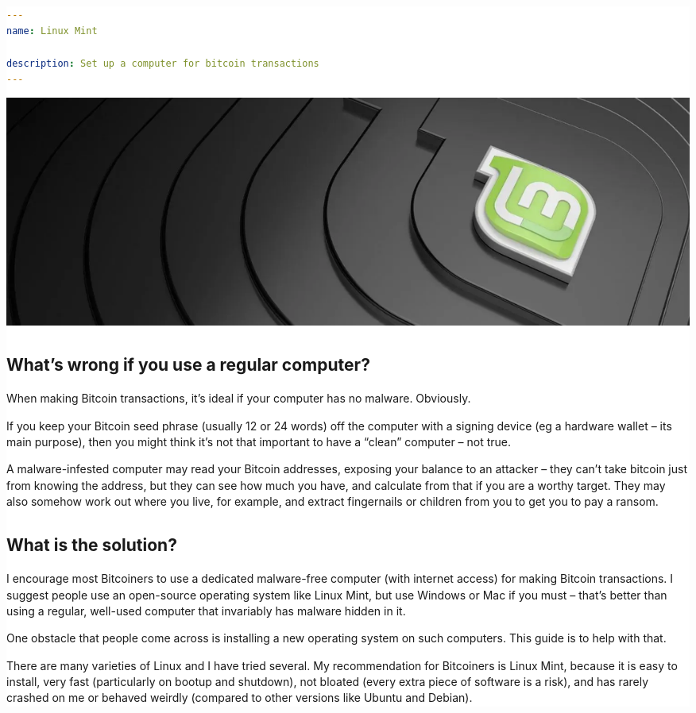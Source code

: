 ```yaml
---
name: Linux Mint

description: Set up a computer for bitcoin transactions
---
```


![image](assets/cover.webp)

## What’s wrong if you use a regular computer?

When making Bitcoin transactions, it’s ideal if your computer has no malware. Obviously.

If you keep your Bitcoin seed phrase (usually 12 or 24 words) off the computer with a signing device (eg a hardware wallet – its main purpose), then you might think it’s not that important to have a “clean” computer – not true.

A malware-infested computer may read your Bitcoin addresses, exposing your balance to an attacker – they can’t take bitcoin just from knowing the address, but they can see how much you have, and calculate from that if you are a worthy target. They may also somehow work out where you live, for example, and extract fingernails or children from you to get you to pay a ransom.

## What is the solution?

I encourage most Bitcoiners to use a dedicated malware-free computer (with internet access) for making Bitcoin transactions. I suggest people use an open-source operating system like Linux Mint, but use Windows or Mac if you must – that’s better than using a regular, well-used computer that invariably has malware hidden in it.

One obstacle that people come across is installing a new operating system on such computers. This guide is to help with that.

There are many varieties of Linux and I have tried several. My recommendation for Bitcoiners is Linux Mint, because it is easy to install, very fast (particularly on bootup and shutdown), not bloated (every extra piece of software is a risk), and has rarely crashed on me or behaved weirdly (compared to other versions like Ubuntu and Debian).
